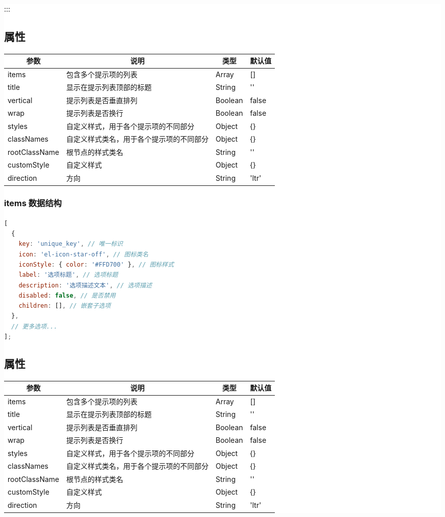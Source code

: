 :::

## 属性

| 参数          | 说明                                     | 类型    | 默认值 |
| ------------- | ---------------------------------------- | ------- | ------ |
| items         | 包含多个提示项的列表                     | Array   | []     |
| title         | 显示在提示列表顶部的标题                 | String  | ''     |
| vertical      | 提示列表是否垂直排列                     | Boolean | false  |
| wrap          | 提示列表是否换行                         | Boolean | false  |
| styles        | 自定义样式，用于各个提示项的不同部分     | Object  | {}     |
| classNames    | 自定义样式类名，用于各个提示项的不同部分 | Object  | {}     |
| rootClassName | 根节点的样式类名                         | String  | ''     |
| customStyle   | 自定义样式                               | Object  | {}     |
| direction     | 方向                                     | String  | 'ltr'  |

### items 数据结构

```js
[
  {
    key: 'unique_key', // 唯一标识
    icon: 'el-icon-star-off', // 图标类名
    iconStyle: { color: '#FFD700' }, // 图标样式
    label: '选项标题', // 选项标题
    description: '选项描述文本', // 选项描述
    disabled: false, // 是否禁用
    children: [], // 嵌套子选项
  },
  // 更多选项...
];
```

## 属性

| 参数          | 说明                                     | 类型    | 默认值 |
| ------------- | ---------------------------------------- | ------- | ------ |
| items         | 包含多个提示项的列表                     | Array   | []     |
| title         | 显示在提示列表顶部的标题                 | String  | ''     |
| vertical      | 提示列表是否垂直排列                     | Boolean | false  |
| wrap          | 提示列表是否换行                         | Boolean | false  |
| styles        | 自定义样式，用于各个提示项的不同部分     | Object  | {}     |
| classNames    | 自定义样式类名，用于各个提示项的不同部分 | Object  | {}     |
| rootClassName | 根节点的样式类名                         | String  | ''     |
| customStyle   | 自定义样式                               | Object  | {}     |
| direction     | 方向                                     | String  | 'ltr'  |
